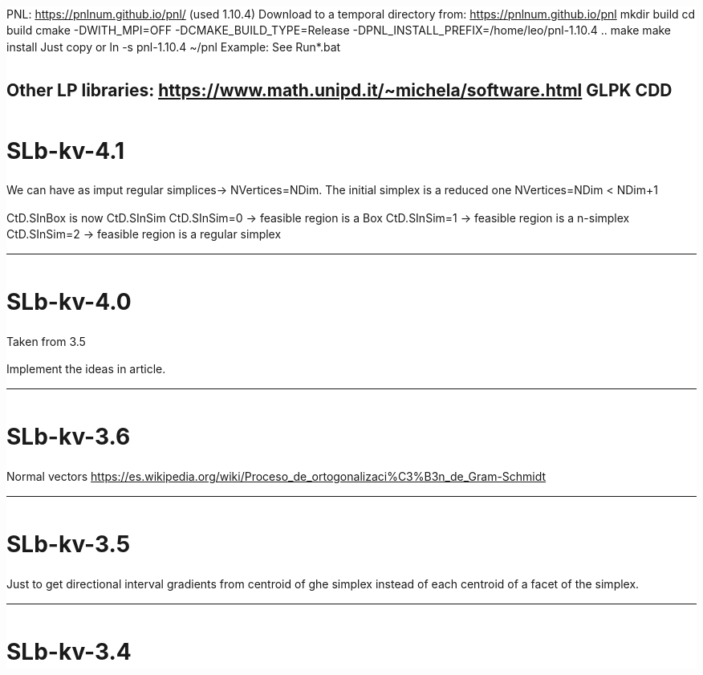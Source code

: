 PNL: https://pnlnum.github.io/pnl/ (used 1.10.4) 
  Download to a temporal directory from: https://pnlnum.github.io/pnl
  mkdir build
  cd  build
  cmake -DWITH_MPI=OFF -DCMAKE_BUILD_TYPE=Release -DPNL_INSTALL_PREFIX=/home/leo/pnl-1.10.4 ..
  make
  make install
  Just copy or ln -s pnl-1.10.4 ~/pnl
Example: See Run*.bat

Other LP libraries:
https://www.math.unipd.it/~michela/software.html
GLPK
CDD
-------------------------------------------------------------------------------
# SLb-kv-4.1
We can have as imput regular simplices->
NVertices=NDim.
The initial simplex is a reduced one NVertices=NDim < NDim+1

CtD.SInBox is now CtD.SInSim
CtD.SInSim=0 -> feasible region is a Box
CtD.SInSim=1 -> feasible region is a n-simplex
CtD.SInSim=2 -> feasible region is a regular simplex



-------------------------------------------------------------------------------
# SLb-kv-4.0
Taken from 3.5

Implement the ideas in article.


-------------------------------------------------------------------------------
# SLb-kv-3.6
Normal vectors
https://es.wikipedia.org/wiki/Proceso_de_ortogonalizaci%C3%B3n_de_Gram-Schmidt


-------------------------------------------------------------------------------
# SLb-kv-3.5

Just to get directional interval gradients from centroid of ghe simplex instead of 
each centroid of a facet of the simplex.



--------------------------------------------------------------------------------
# SLb-kv-3.4
